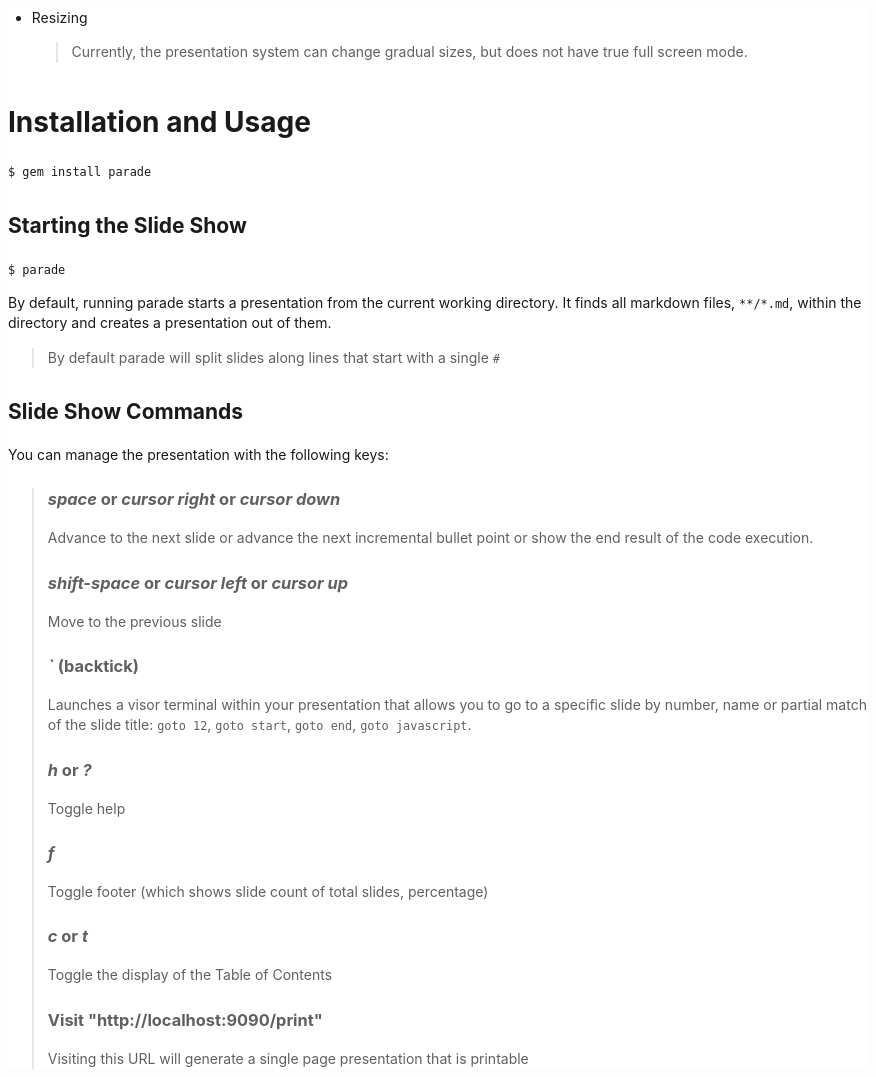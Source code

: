 * Resizing

    > Currently, the presentation system can change gradual sizes, but does not
    have true full screen mode.

# Installation and Usage

```bash
$ gem install parade
```

## Starting the Slide Show

```bash
$ parade
```

By default, running parade starts a presentation from the current working
directory. It finds all markdown files, `**/*.md`, within the directory
and creates a presentation out of them.

>  By default parade will split slides along lines that start with a single `#`


## Slide Show Commands

You can manage the presentation with the following keys:

> ### *space* or *cursor right* or *cursor down*
>
> Advance to the next slide or advance the next incremental bullet point
or show the end result of the code execution.
>
> ### *shift-space* or *cursor left* or *cursor up*
>
> Move to the previous slide
>
>
> ### *\`* (backtick)
>
> Launches a visor terminal within your presentation that allows you to go to
> a specific slide by number, name or partial match of the slide title:
> `goto 12`, `goto start`, `goto end`, `goto javascript`.
>
> ### *h* or *?*
>
> Toggle help
>
> ### *f*
>
> Toggle footer (which shows slide count of total slides, percentage)
>
> ### *c* or *t*
>
> Toggle the display of the Table of Contents
>
> ### Visit "http://localhost:9090/print"
>
> Visiting this URL will generate a single page presentation that is printable
>
